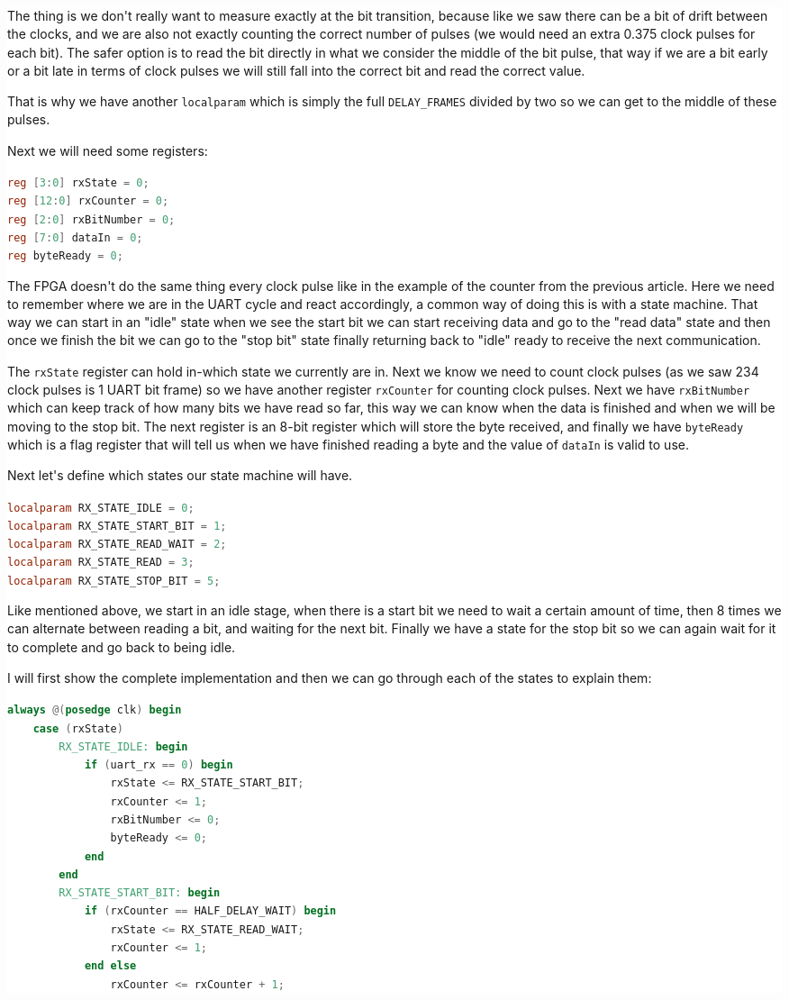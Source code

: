 The thing is we don't really want to measure exactly at the bit transition, because like we saw there can be a bit of drift between the clocks, and we are also not exactly counting the correct number of pulses (we would need an extra 0.375 clock pulses for each bit). The safer option is to read the bit directly in what we consider the middle of the bit pulse, that way if we are a bit early or a bit late in terms of clock pulses we will still fall into the correct bit and read the correct value.

That is why we have another `localparam` which is simply the full `DELAY_FRAMES` divided by two so we can get to the middle of these pulses.

Next we will need some registers:

```v
reg [3:0] rxState = 0;
reg [12:0] rxCounter = 0;
reg [2:0] rxBitNumber = 0;
reg [7:0] dataIn = 0;
reg byteReady = 0;
```

The FPGA doesn't do the same thing every clock pulse like in the example of the counter from the previous article. Here we need to remember where we are in the UART cycle and react accordingly, a common way of doing this is with a state machine. That way we can start in an "idle" state when we see the start bit we can start receiving data and go to the "read data" state and then once we finish the bit we can go to the "stop bit" state finally returning back to "idle" ready to receive the next communication.

The `rxState` register can hold in-which state we currently are in. Next we know we need to count clock pulses (as we saw 234 clock pulses is 1 UART bit frame) so we have another register `rxCounter` for counting clock pulses. Next we have `rxBitNumber` which can keep track of how many bits we have read so far, this way we can know when the data is finished and when we will be moving to the stop bit. The next register is an 8-bit register which will store the byte received, and finally we have `byteReady` which is a flag register that will tell us when we have finished reading a byte and the value of `dataIn` is valid to use.

Next let's define which states our state machine will have.

```v
localparam RX_STATE_IDLE = 0;
localparam RX_STATE_START_BIT = 1;
localparam RX_STATE_READ_WAIT = 2;
localparam RX_STATE_READ = 3;
localparam RX_STATE_STOP_BIT = 5;
```

Like mentioned above, we start in an idle stage, when there is a start bit we need to wait a certain amount of time, then 8 times we can alternate between reading a bit, and waiting for the next bit. Finally we have a state for the stop bit so we can again wait for it to complete and go back to being idle.

I will first show the complete implementation and then we can go through each of the states to explain them:

```v
always @(posedge clk) begin
    case (rxState)
        RX_STATE_IDLE: begin
            if (uart_rx == 0) begin
                rxState <= RX_STATE_START_BIT;
                rxCounter <= 1;
                rxBitNumber <= 0;
                byteReady <= 0;
            end
        end 
        RX_STATE_START_BIT: begin
            if (rxCounter == HALF_DELAY_WAIT) begin
                rxState <= RX_STATE_READ_WAIT;
                rxCounter <= 1;
            end else 
                rxCounter <= rxCounter + 1;
```